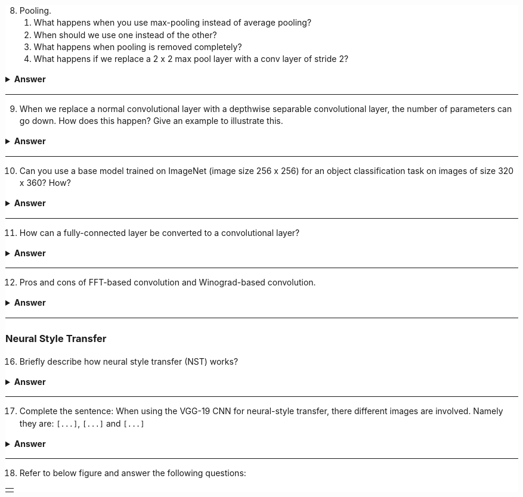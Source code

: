 8. Pooling.
    1. What happens when you use max-pooling instead of average pooling?
    1. When should we use one instead of the other?
    1. What happens when pooling is removed completely?
    1. What happens if we replace a 2 x 2 max pool layer with a conv layer of stride 2?

<details><summary><b>Answer</b></summary></details>

---

9. When we replace a normal convolutional layer with a depthwise separable convolutional layer, the number of parameters can go down. How does this happen? Give an example to illustrate this.

<details><summary><b>Answer</b></summary></details>

---

10. Can you use a base model trained on ImageNet (image size 256 x 256) for an object classification task on images of size 320 x 360? How?

<details><summary><b>Answer</b></summary></details>

---

11. How can a fully-connected layer be converted to a convolutional layer?

<details><summary><b>Answer</b></summary></details>

---

12. Pros and cons of FFT-based convolution and Winograd-based convolution.

<details><summary><b>Answer</b></summary></details>

---

### Neural Style Transfer

16. Briefly describe how neural style transfer (NST) works?

<details><summary><b>Answer</b></summary></details>

---

17.  Complete the sentence: When using the VGG-19 CNN for neural-style transfer, there different images are involved. Namely they are: `[...]`, `[...]` and `[...]`

<details><summary><b>Answer</b></summary></details>

---

18. Refer to below figure and answer the following questions:

<table align='center'>
  <tr>
    <td align="center">